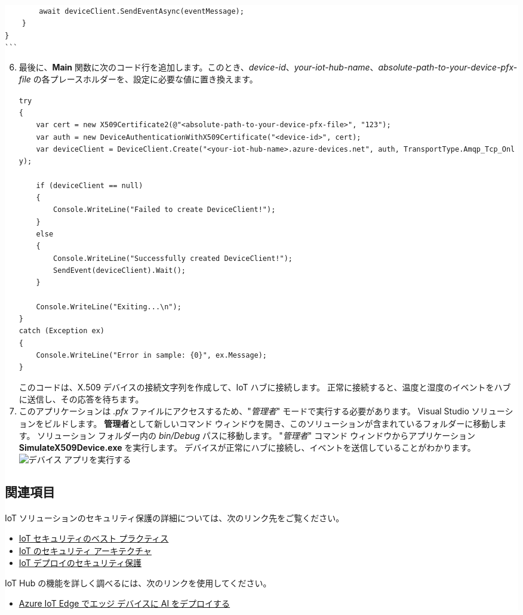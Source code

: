             await deviceClient.SendEventAsync(eventMessage);
        }
    }
    ```

6. 最後に、**Main** 関数に次のコード行を追加します。このとき、_device-id_、_your-iot-hub-name_、_absolute-path-to-your-device-pfx-file_ の各プレースホルダーを、設定に必要な値に置き換えます。
    ```CSharp
    try
    {
        var cert = new X509Certificate2(@"<absolute-path-to-your-device-pfx-file>", "123");
        var auth = new DeviceAuthenticationWithX509Certificate("<device-id>", cert);
        var deviceClient = DeviceClient.Create("<your-iot-hub-name>.azure-devices.net", auth, TransportType.Amqp_Tcp_Only);

        if (deviceClient == null)
        {
            Console.WriteLine("Failed to create DeviceClient!");
        }
        else
        {
            Console.WriteLine("Successfully created DeviceClient!");
            SendEvent(deviceClient).Wait();
        }

        Console.WriteLine("Exiting...\n");
    }
    catch (Exception ex)
    {
        Console.WriteLine("Error in sample: {0}", ex.Message);
    }
    ```
   このコードは、X.509 デバイスの接続文字列を作成して、IoT ハブに接続します。 正常に接続すると、温度と湿度のイベントをハブに送信し、その応答を待ちます。 
7. このアプリケーションは *.pfx* ファイルにアクセスするため、"*管理者*" モードで実行する必要があります。 Visual Studio ソリューションをビルドします。 **管理者**として新しいコマンド ウィンドウを開き、このソリューションが含まれているフォルダーに移動します。 ソリューション フォルダー内の *bin/Debug* パスに移動します。 "_管理者_" コマンド ウィンドウからアプリケーション **SimulateX509Device.exe** を実行します。 デバイスが正常にハブに接続し、イベントを送信していることがわかります。 
   ![デバイス アプリを実行する](./media/iot-hub-security-x509-get-started/device-app-success.png)

## <a name="see-also"></a>関連項目
IoT ソリューションのセキュリティ保護の詳細については、次のリンク先をご覧ください。

* [IoT セキュリティのベスト プラクティス][lnk-security-best-practices]
* [IoT のセキュリティ アーキテクチャ][lnk-security-architecture]
* [IoT デプロイのセキュリティ保護][lnk-security-deployment]

IoT Hub の機能を詳しく調べるには、次のリンクを使用してください。

* [Azure IoT Edge でエッジ デバイスに AI をデプロイする][lnk-iotedge]

[lnk-security-best-practices]: iot-hub-security-best-practices.md
[lnk-security-architecture]: iot-hub-security-architecture.md
[lnk-security-deployment]: iot-hub-security-deployment.md

[lnk-iotedge]: ../iot-edge/tutorial-simulate-device-linux.md
